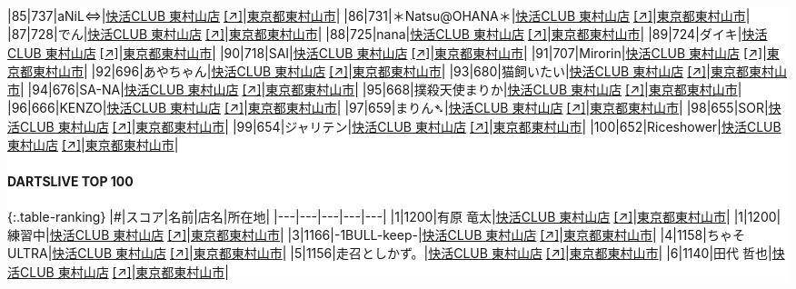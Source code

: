 |85|737|<span class="rank-name-dl">aNiL⇔</span>|<a href="/darts/rank/shops/4923ea7be2184ae3b21333aee1bd51e4.html">快活CLUB 東村山店</a> <a href="https://search.dartslive.com/jp/shop/4923ea7be2184ae3b21333aee1bd51e4">[↗]</a>|<a href="/darts/rank/東京都/東村山市">東京都東村山市</a>|
|86|731|<span class="rank-name-dl">＊Natsu@OHANA＊</span>|<a href="/darts/rank/shops/4923ea7be2184ae3b21333aee1bd51e4.html">快活CLUB 東村山店</a> <a href="https://search.dartslive.com/jp/shop/4923ea7be2184ae3b21333aee1bd51e4">[↗]</a>|<a href="/darts/rank/東京都/東村山市">東京都東村山市</a>|
|87|728|<span class="rank-name-dl">でん</span>|<a href="/darts/rank/shops/4923ea7be2184ae3b21333aee1bd51e4.html">快活CLUB 東村山店</a> <a href="https://search.dartslive.com/jp/shop/4923ea7be2184ae3b21333aee1bd51e4">[↗]</a>|<a href="/darts/rank/東京都/東村山市">東京都東村山市</a>|
|88|725|<span class="rank-name-dl">nana</span>|<a href="/darts/rank/shops/4923ea7be2184ae3b21333aee1bd51e4.html">快活CLUB 東村山店</a> <a href="https://search.dartslive.com/jp/shop/4923ea7be2184ae3b21333aee1bd51e4">[↗]</a>|<a href="/darts/rank/東京都/東村山市">東京都東村山市</a>|
|89|724|<span class="rank-name-dl">ダイキ</span>|<a href="/darts/rank/shops/4923ea7be2184ae3b21333aee1bd51e4.html">快活CLUB 東村山店</a> <a href="https://search.dartslive.com/jp/shop/4923ea7be2184ae3b21333aee1bd51e4">[↗]</a>|<a href="/darts/rank/東京都/東村山市">東京都東村山市</a>|
|90|718|<span class="rank-name-dl">SAI</span>|<a href="/darts/rank/shops/4923ea7be2184ae3b21333aee1bd51e4.html">快活CLUB 東村山店</a> <a href="https://search.dartslive.com/jp/shop/4923ea7be2184ae3b21333aee1bd51e4">[↗]</a>|<a href="/darts/rank/東京都/東村山市">東京都東村山市</a>|
|91|707|<span class="rank-name-dl">Mirorin</span>|<a href="/darts/rank/shops/4923ea7be2184ae3b21333aee1bd51e4.html">快活CLUB 東村山店</a> <a href="https://search.dartslive.com/jp/shop/4923ea7be2184ae3b21333aee1bd51e4">[↗]</a>|<a href="/darts/rank/東京都/東村山市">東京都東村山市</a>|
|92|696|<span class="rank-name-dl">あやちゃん</span>|<a href="/darts/rank/shops/4923ea7be2184ae3b21333aee1bd51e4.html">快活CLUB 東村山店</a> <a href="https://search.dartslive.com/jp/shop/4923ea7be2184ae3b21333aee1bd51e4">[↗]</a>|<a href="/darts/rank/東京都/東村山市">東京都東村山市</a>|
|93|680|<span class="rank-name-dl">猫飼いたい</span>|<a href="/darts/rank/shops/4923ea7be2184ae3b21333aee1bd51e4.html">快活CLUB 東村山店</a> <a href="https://search.dartslive.com/jp/shop/4923ea7be2184ae3b21333aee1bd51e4">[↗]</a>|<a href="/darts/rank/東京都/東村山市">東京都東村山市</a>|
|94|676|<span class="rank-name-dl">SA-NA</span>|<a href="/darts/rank/shops/4923ea7be2184ae3b21333aee1bd51e4.html">快活CLUB 東村山店</a> <a href="https://search.dartslive.com/jp/shop/4923ea7be2184ae3b21333aee1bd51e4">[↗]</a>|<a href="/darts/rank/東京都/東村山市">東京都東村山市</a>|
|95|668|<span class="rank-name-dl">撲殺天使まりか</span>|<a href="/darts/rank/shops/4923ea7be2184ae3b21333aee1bd51e4.html">快活CLUB 東村山店</a> <a href="https://search.dartslive.com/jp/shop/4923ea7be2184ae3b21333aee1bd51e4">[↗]</a>|<a href="/darts/rank/東京都/東村山市">東京都東村山市</a>|
|96|666|<span class="rank-name-dl">KENZO</span>|<a href="/darts/rank/shops/4923ea7be2184ae3b21333aee1bd51e4.html">快活CLUB 東村山店</a> <a href="https://search.dartslive.com/jp/shop/4923ea7be2184ae3b21333aee1bd51e4">[↗]</a>|<a href="/darts/rank/東京都/東村山市">東京都東村山市</a>|
|97|659|<span class="rank-name-dl">まりん➴</span>|<a href="/darts/rank/shops/4923ea7be2184ae3b21333aee1bd51e4.html">快活CLUB 東村山店</a> <a href="https://search.dartslive.com/jp/shop/4923ea7be2184ae3b21333aee1bd51e4">[↗]</a>|<a href="/darts/rank/東京都/東村山市">東京都東村山市</a>|
|98|655|<span class="rank-name-dl">SOR</span>|<a href="/darts/rank/shops/4923ea7be2184ae3b21333aee1bd51e4.html">快活CLUB 東村山店</a> <a href="https://search.dartslive.com/jp/shop/4923ea7be2184ae3b21333aee1bd51e4">[↗]</a>|<a href="/darts/rank/東京都/東村山市">東京都東村山市</a>|
|99|654|<span class="rank-name-dl">ジャリテン</span>|<a href="/darts/rank/shops/4923ea7be2184ae3b21333aee1bd51e4.html">快活CLUB 東村山店</a> <a href="https://search.dartslive.com/jp/shop/4923ea7be2184ae3b21333aee1bd51e4">[↗]</a>|<a href="/darts/rank/東京都/東村山市">東京都東村山市</a>|
|100|652|<span class="rank-name-dl">Riceshower</span>|<a href="/darts/rank/shops/4923ea7be2184ae3b21333aee1bd51e4.html">快活CLUB 東村山店</a> <a href="https://search.dartslive.com/jp/shop/4923ea7be2184ae3b21333aee1bd51e4">[↗]</a>|<a href="/darts/rank/東京都/東村山市">東京都東村山市</a>|


#### DARTSLIVE TOP 100



{:.table-ranking}
|#|スコア|名前|店名|所在地|
|---|---|---|---|---|
|1|1200|<span class="rank-name-dl">有原 竜太</span>|<a href="/darts/rank/shops/4923ea7be2184ae3b21333aee1bd51e4.html">快活CLUB 東村山店</a> <a href="https://search.dartslive.com/jp/shop/4923ea7be2184ae3b21333aee1bd51e4">[↗]</a>|<a href="/darts/rank/東京都/東村山市">東京都東村山市</a>|
|1|1200|<span class="rank-name-dl">練習中</span>|<a href="/darts/rank/shops/4923ea7be2184ae3b21333aee1bd51e4.html">快活CLUB 東村山店</a> <a href="https://search.dartslive.com/jp/shop/4923ea7be2184ae3b21333aee1bd51e4">[↗]</a>|<a href="/darts/rank/東京都/東村山市">東京都東村山市</a>|
|3|1166|<span class="rank-name-dl">-1BULL-keep-</span>|<a href="/darts/rank/shops/4923ea7be2184ae3b21333aee1bd51e4.html">快活CLUB 東村山店</a> <a href="https://search.dartslive.com/jp/shop/4923ea7be2184ae3b21333aee1bd51e4">[↗]</a>|<a href="/darts/rank/東京都/東村山市">東京都東村山市</a>|
|4|1158|<span class="rank-name-dl">ちゃそULTRA</span>|<a href="/darts/rank/shops/4923ea7be2184ae3b21333aee1bd51e4.html">快活CLUB 東村山店</a> <a href="https://search.dartslive.com/jp/shop/4923ea7be2184ae3b21333aee1bd51e4">[↗]</a>|<a href="/darts/rank/東京都/東村山市">東京都東村山市</a>|
|5|1156|<span class="rank-name-dl">走召としかず。</span>|<a href="/darts/rank/shops/4923ea7be2184ae3b21333aee1bd51e4.html">快活CLUB 東村山店</a> <a href="https://search.dartslive.com/jp/shop/4923ea7be2184ae3b21333aee1bd51e4">[↗]</a>|<a href="/darts/rank/東京都/東村山市">東京都東村山市</a>|
|6|1140|<span class="rank-name-dl">田代 哲也</span>|<a href="/darts/rank/shops/4923ea7be2184ae3b21333aee1bd51e4.html">快活CLUB 東村山店</a> <a href="https://search.dartslive.com/jp/shop/4923ea7be2184ae3b21333aee1bd51e4">[↗]</a>|<a href="/darts/rank/東京都/東村山市">東京都東村山市</a>|